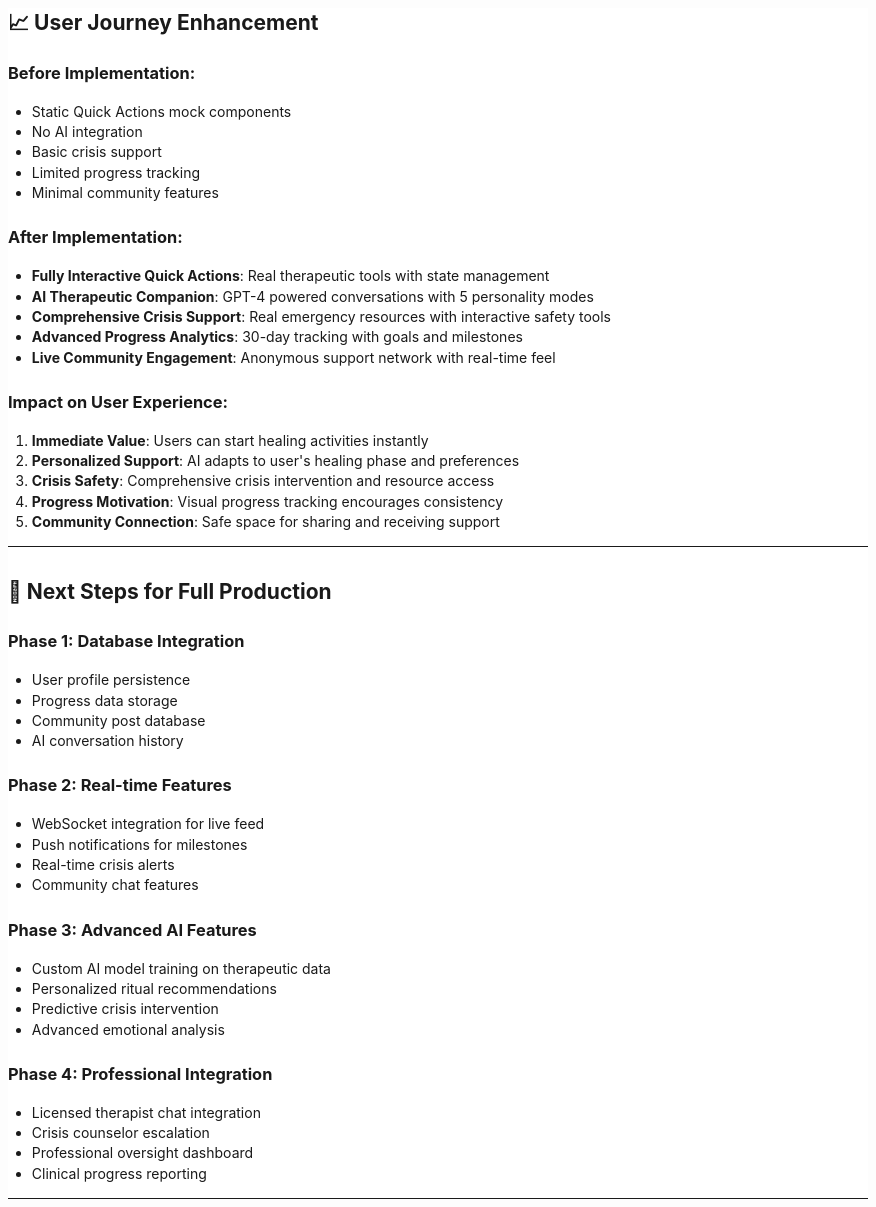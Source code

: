 
## 📈 User Journey Enhancement

### Before Implementation:
- Static Quick Actions mock components
- No AI integration
- Basic crisis support
- Limited progress tracking
- Minimal community features

### After Implementation:
- **Fully Interactive Quick Actions**: Real therapeutic tools with state management
- **AI Therapeutic Companion**: GPT-4 powered conversations with 5 personality modes
- **Comprehensive Crisis Support**: Real emergency resources with interactive safety tools
- **Advanced Progress Analytics**: 30-day tracking with goals and milestones
- **Live Community Engagement**: Anonymous support network with real-time feel

### Impact on User Experience:
1. **Immediate Value**: Users can start healing activities instantly
2. **Personalized Support**: AI adapts to user's healing phase and preferences
3. **Crisis Safety**: Comprehensive crisis intervention and resource access
4. **Progress Motivation**: Visual progress tracking encourages consistency
5. **Community Connection**: Safe space for sharing and receiving support

---

## 🎯 Next Steps for Full Production

### Phase 1: Database Integration
- User profile persistence
- Progress data storage
- Community post database
- AI conversation history

### Phase 2: Real-time Features
- WebSocket integration for live feed
- Push notifications for milestones
- Real-time crisis alerts
- Community chat features

### Phase 3: Advanced AI Features
- Custom AI model training on therapeutic data
- Personalized ritual recommendations
- Predictive crisis intervention
- Advanced emotional analysis

### Phase 4: Professional Integration
- Licensed therapist chat integration
- Crisis counselor escalation
- Professional oversight dashboard
- Clinical progress reporting

---